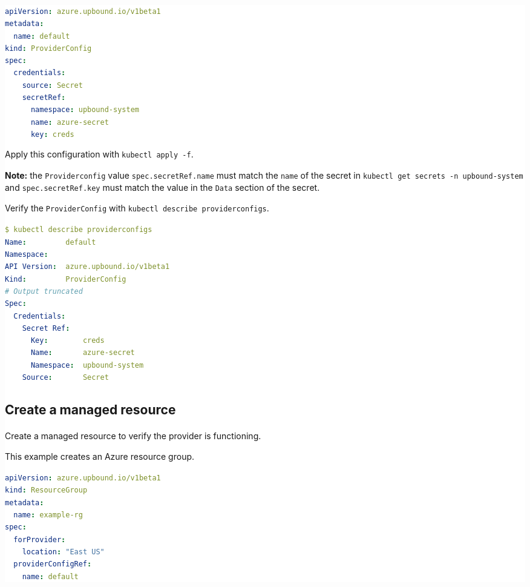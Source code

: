 
```yaml
apiVersion: azure.upbound.io/v1beta1
metadata:
  name: default
kind: ProviderConfig
spec:
  credentials:
    source: Secret
    secretRef:
      namespace: upbound-system
      name: azure-secret
      key: creds
```

Apply this configuration with `kubectl apply -f`.

**Note:** the `Providerconfig` value `spec.secretRef.name` must match the `name` of the secret in `kubectl get secrets -n upbound-system` and `spec.secretRef.key` must match the value in the `Data` section of the secret.

Verify the `ProviderConfig` with `kubectl describe providerconfigs`. 

```yaml
$ kubectl describe providerconfigs
Name:         default
Namespace:
API Version:  azure.upbound.io/v1beta1
Kind:         ProviderConfig
# Output truncated
Spec:
  Credentials:
    Secret Ref:
      Key:        creds
      Name:       azure-secret
      Namespace:  upbound-system
    Source:       Secret
```

## Create a managed resource
Create a managed resource to verify the provider is functioning. 

This example creates an Azure resource group.

```yaml
apiVersion: azure.upbound.io/v1beta1
kind: ResourceGroup
metadata:
  name: example-rg
spec:
  forProvider:
    location: "East US"
  providerConfigRef:
    name: default
```
